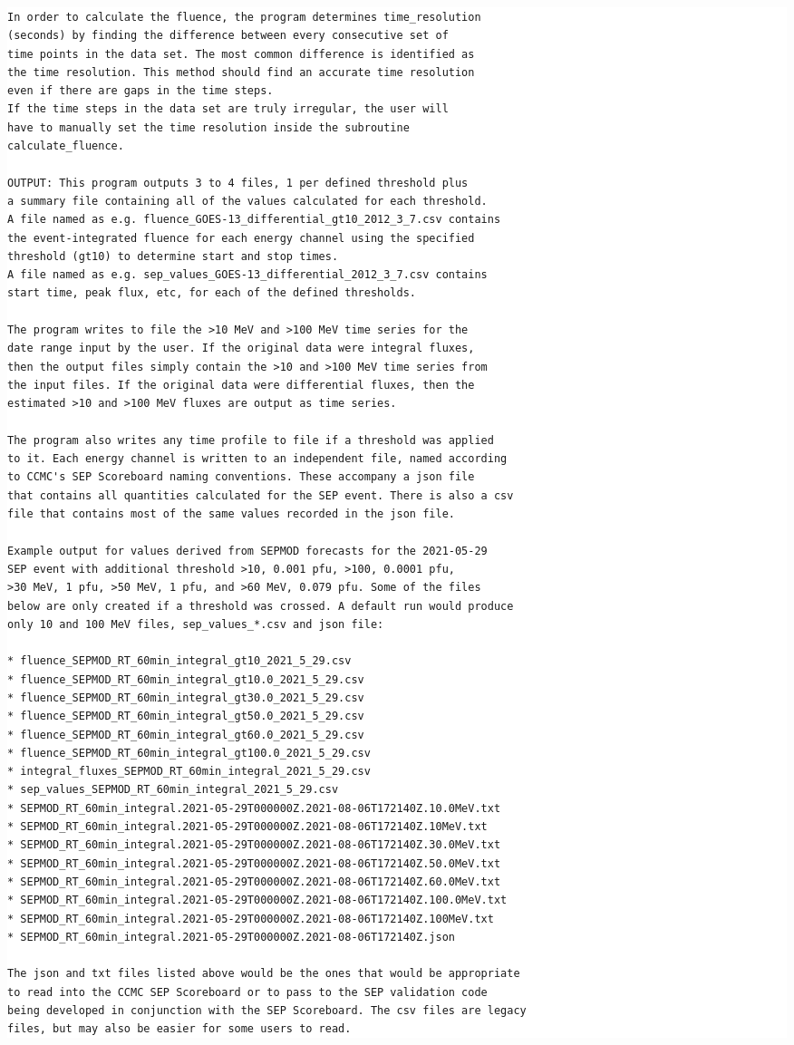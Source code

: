     In order to calculate the fluence, the program determines time_resolution
    (seconds) by finding the difference between every consecutive set of
    time points in the data set. The most common difference is identified as
    the time resolution. This method should find an accurate time resolution
    even if there are gaps in the time steps.
    If the time steps in the data set are truly irregular, the user will
    have to manually set the time resolution inside the subroutine
    calculate_fluence.

    OUTPUT: This program outputs 3 to 4 files, 1 per defined threshold plus
    a summary file containing all of the values calculated for each threshold.
    A file named as e.g. fluence_GOES-13_differential_gt10_2012_3_7.csv contains
    the event-integrated fluence for each energy channel using the specified
    threshold (gt10) to determine start and stop times.
    A file named as e.g. sep_values_GOES-13_differential_2012_3_7.csv contains
    start time, peak flux, etc, for each of the defined thresholds.

    The program writes to file the >10 MeV and >100 MeV time series for the
    date range input by the user. If the original data were integral fluxes,
    then the output files simply contain the >10 and >100 MeV time series from
    the input files. If the original data were differential fluxes, then the
    estimated >10 and >100 MeV fluxes are output as time series.

    The program also writes any time profile to file if a threshold was applied
    to it. Each energy channel is written to an independent file, named according
    to CCMC's SEP Scoreboard naming conventions. These accompany a json file
    that contains all quantities calculated for the SEP event. There is also a csv
    file that contains most of the same values recorded in the json file.

    Example output for values derived from SEPMOD forecasts for the 2021-05-29
    SEP event with additional threshold >10, 0.001 pfu, >100, 0.0001 pfu,
    >30 MeV, 1 pfu, >50 MeV, 1 pfu, and >60 MeV, 0.079 pfu. Some of the files
    below are only created if a threshold was crossed. A default run would produce
    only 10 and 100 MeV files, sep_values_*.csv and json file:

    * fluence_SEPMOD_RT_60min_integral_gt10_2021_5_29.csv
    * fluence_SEPMOD_RT_60min_integral_gt10.0_2021_5_29.csv
    * fluence_SEPMOD_RT_60min_integral_gt30.0_2021_5_29.csv
    * fluence_SEPMOD_RT_60min_integral_gt50.0_2021_5_29.csv
    * fluence_SEPMOD_RT_60min_integral_gt60.0_2021_5_29.csv
    * fluence_SEPMOD_RT_60min_integral_gt100.0_2021_5_29.csv
    * integral_fluxes_SEPMOD_RT_60min_integral_2021_5_29.csv
    * sep_values_SEPMOD_RT_60min_integral_2021_5_29.csv
    * SEPMOD_RT_60min_integral.2021-05-29T000000Z.2021-08-06T172140Z.10.0MeV.txt
    * SEPMOD_RT_60min_integral.2021-05-29T000000Z.2021-08-06T172140Z.10MeV.txt
    * SEPMOD_RT_60min_integral.2021-05-29T000000Z.2021-08-06T172140Z.30.0MeV.txt
    * SEPMOD_RT_60min_integral.2021-05-29T000000Z.2021-08-06T172140Z.50.0MeV.txt
    * SEPMOD_RT_60min_integral.2021-05-29T000000Z.2021-08-06T172140Z.60.0MeV.txt
    * SEPMOD_RT_60min_integral.2021-05-29T000000Z.2021-08-06T172140Z.100.0MeV.txt
    * SEPMOD_RT_60min_integral.2021-05-29T000000Z.2021-08-06T172140Z.100MeV.txt
    * SEPMOD_RT_60min_integral.2021-05-29T000000Z.2021-08-06T172140Z.json

    The json and txt files listed above would be the ones that would be appropriate
    to read into the CCMC SEP Scoreboard or to pass to the SEP validation code
    being developed in conjunction with the SEP Scoreboard. The csv files are legacy
    files, but may also be easier for some users to read.
